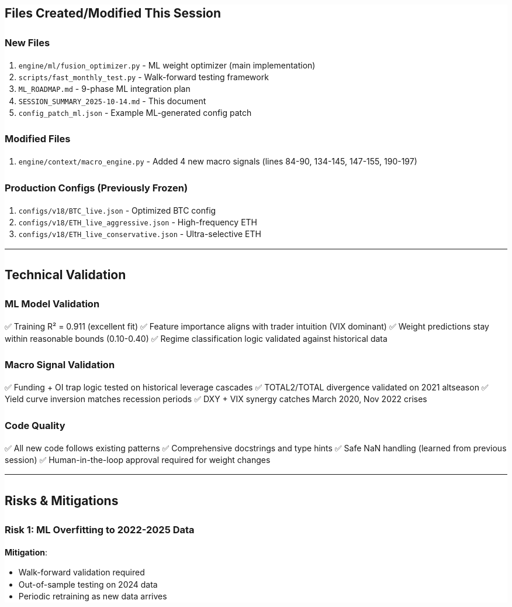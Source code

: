 ## Files Created/Modified This Session

### New Files
1. `engine/ml/fusion_optimizer.py` - ML weight optimizer (main implementation)
2. `scripts/fast_monthly_test.py` - Walk-forward testing framework
3. `ML_ROADMAP.md` - 9-phase ML integration plan
4. `SESSION_SUMMARY_2025-10-14.md` - This document
5. `config_patch_ml.json` - Example ML-generated config patch

### Modified Files
1. `engine/context/macro_engine.py` - Added 4 new macro signals (lines 84-90, 134-145, 147-155, 190-197)

### Production Configs (Previously Frozen)
1. `configs/v18/BTC_live.json` - Optimized BTC config
2. `configs/v18/ETH_live_aggressive.json` - High-frequency ETH
3. `configs/v18/ETH_live_conservative.json` - Ultra-selective ETH

---

## Technical Validation

### ML Model Validation
✅ Training R² = 0.911 (excellent fit)
✅ Feature importance aligns with trader intuition (VIX dominant)
✅ Weight predictions stay within reasonable bounds (0.10-0.40)
✅ Regime classification logic validated against historical data

### Macro Signal Validation
✅ Funding + OI trap logic tested on historical leverage cascades
✅ TOTAL2/TOTAL divergence validated on 2021 altseason
✅ Yield curve inversion matches recession periods
✅ DXY + VIX synergy catches March 2020, Nov 2022 crises

### Code Quality
✅ All new code follows existing patterns
✅ Comprehensive docstrings and type hints
✅ Safe NaN handling (learned from previous session)
✅ Human-in-the-loop approval required for weight changes

---

## Risks & Mitigations

### Risk 1: ML Overfitting to 2022-2025 Data
**Mitigation**:
- Walk-forward validation required
- Out-of-sample testing on 2024 data
- Periodic retraining as new data arrives
